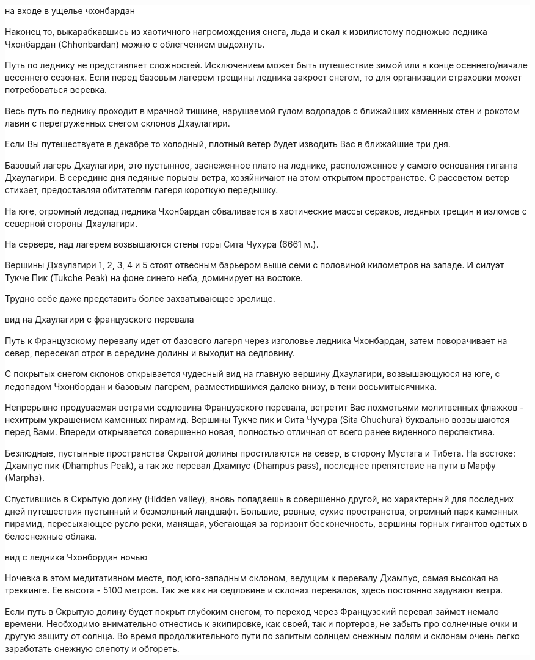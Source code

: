 на входе в ущелье чхонбардан

Наконец то, выкарабкавшись из хаотичного нагромождения снега, льда и скал к извилистому подножью ледника Чхонбардан (Chhonbardan) можно с облегчением выдохнуть.

Путь по леднику не представляет сложностей. Исключением может быть путешествие зимой или в конце осеннего/начале весеннего сезонах. Если перед базовым лагерем трещины ледника закроет снегом, то для организации страховки может потребоваться веревка.

Весь путь по леднику проходит в мрачной тишине, нарушаемой гулом водопадов с ближайших каменных стен и рокотом лавин с перегруженных снегом склонов Дхаулагири.

Если Вы путешествуете в декабре то холодный, плотный ветер будет изводить Вас в ближайшие три дня.

Базовый лагерь Дхаулагири, это пустынное, заснеженное плато на леднике, расположенное у самого основания гиганта Дхаулагири. В середине дня ледяные порывы ветра, хозяйничают на этом открытом пространстве. С рассветом ветер стихает, предоставляя обитателям лагеря короткую передышку.

На юге, огромный ледопад ледника Чхонбардан обваливается в хаотические массы сераков, ледяных трещин и изломов с северной стороны Дхаулагири.

На сервере, над лагерем возвышаются стены горы Сита Чухура (6661 м.).

Вершины Дхаулагири 1, 2, 3, 4 и 5 стоят отвесным барьером выше семи с половиной километров на западе.  И силуэт Тукче Пик (Tukche Peak) на фоне синего неба, доминирует на востоке.

Трудно себе даже представить более захватывающее зрелище.

вид на Дхаулагири с французского перевала

Путь к Французскому перевалу идет от базового лагеря через изголовье ледника Чхонбардан, затем поворачивает на север, пересекая отрог в середине долины и выходит на седловину.

С покрытых снегом склонов открывается чудесный вид на главную вершину Дхаулагири, возвышающуюся на юге, с ледопадом Чхонбордан и базовым лагерем, разместившимся далеко внизу, в тени восьмитысячника.

Непрерывно продуваемая ветрами седловина Французского перевала, встретит Вас лохмотьями молитвенных флажков - нехитрым украшением каменных пирамид.
Вершины Тукче пик и Сита Чучура (Sita Chuchura) буквально возвышаются перед Вами. Впереди открывается совершенно новая, полностью отличная от всего ранее виденного перспектива.

Безлюдные, пустынные пространства Скрытой долины простилаются на север, в сторону Мустага и Тибета. На востоке: Дхампус пик (Dhamphus Peak), а так же перевал Дхампус (Dhampus pass), последнее препятствие на пути в Марфу (Marpha).

Спустившись в Скрытую долину (Hidden valley), вновь попадаешь в совершенно другой, но характерный для последних дней путешествия пустынный и безмолвный ландшафт. Большие, ровные, сухие пространства, огромный парк каменных пирамид, пересыхающее русло реки, манящая, убегающая за горизонт бесконечность, вершины горных гигантов одетых в белоснежные облака.

вид с ледника Чхонбордан ночью

Ночевка в этом медитативном месте, под юго-западным склоном, ведущим к перевалу Дхампус, самая высокая на треккинге. Ее высота - 5100 метров. Так же как на седловине и склонах перевалов, здесь постоянно задувают ветра.

Если путь в Скрытую долину будет покрыт глубоким снегом, то переход через Французский перевал займет немало времени. Необходимо внимательно отнестись к экипировке, как своей, так и портеров, не забыть про солнечные очки и другую защиту от солнца. Во время продолжительного пути по залитым солнцем снежным полям и склонам очень легко заработать снежную слепоту и обгореть.
